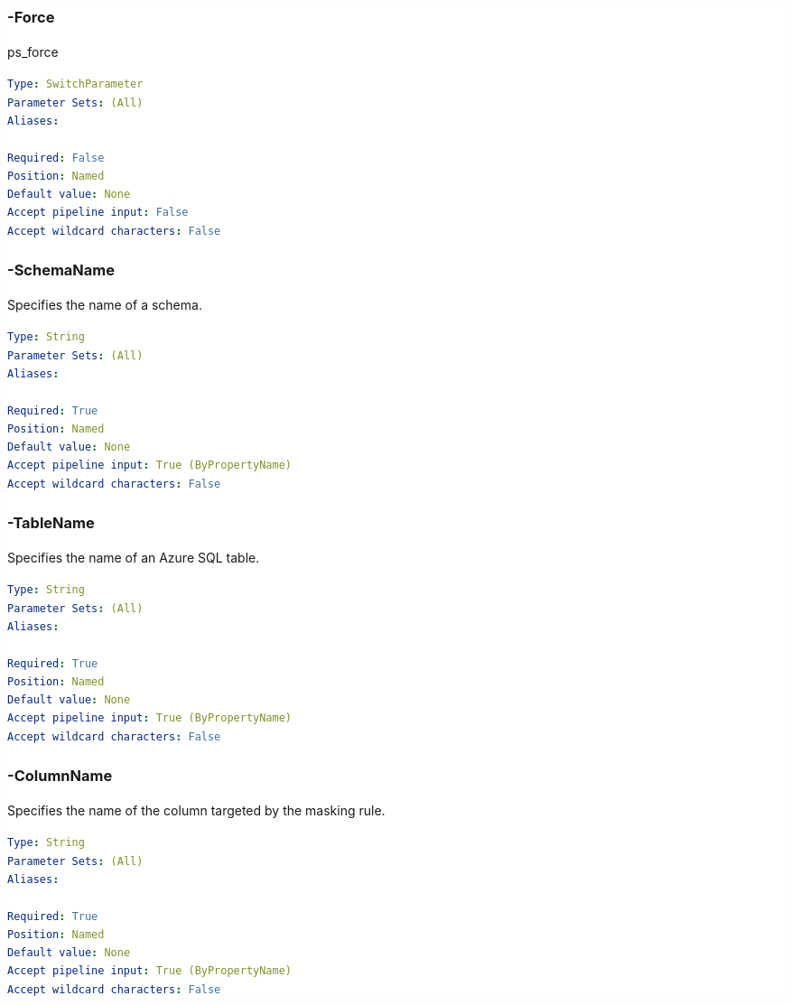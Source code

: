 ### -Force
ps_force

```yaml
Type: SwitchParameter
Parameter Sets: (All)
Aliases: 

Required: False
Position: Named
Default value: None
Accept pipeline input: False
Accept wildcard characters: False
```

### -SchemaName
Specifies the name of a schema.

```yaml
Type: String
Parameter Sets: (All)
Aliases: 

Required: True
Position: Named
Default value: None
Accept pipeline input: True (ByPropertyName)
Accept wildcard characters: False
```

### -TableName
Specifies the name of an Azure SQL table.

```yaml
Type: String
Parameter Sets: (All)
Aliases: 

Required: True
Position: Named
Default value: None
Accept pipeline input: True (ByPropertyName)
Accept wildcard characters: False
```

### -ColumnName
Specifies the name of the column targeted by the masking rule.

```yaml
Type: String
Parameter Sets: (All)
Aliases: 

Required: True
Position: Named
Default value: None
Accept pipeline input: True (ByPropertyName)
Accept wildcard characters: False
```

